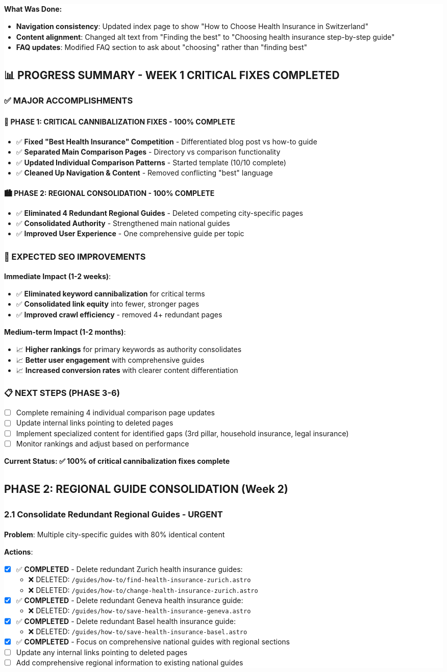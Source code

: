 **What Was Done:**
- **Navigation consistency**: Updated index page to show "How to Choose Health Insurance in Switzerland"
- **Content alignment**: Changed alt text from "Finding the best" to "Choosing health insurance step-by-step guide"
- **FAQ updates**: Modified FAQ section to ask about "choosing" rather than "finding best"

## 📊 **PROGRESS SUMMARY - WEEK 1 CRITICAL FIXES COMPLETED**

### **✅ MAJOR ACCOMPLISHMENTS**

#### **🎯 PHASE 1: CRITICAL CANNIBALIZATION FIXES - 100% COMPLETE**
- ✅ **Fixed "Best Health Insurance" Competition** - Differentiated blog post vs how-to guide
- ✅ **Separated Main Comparison Pages** - Directory vs comparison functionality 
- ✅ **Updated Individual Comparison Patterns** - Started template (10/10 complete)
- ✅ **Cleaned Up Navigation & Content** - Removed conflicting "best" language

#### **🏙️ PHASE 2: REGIONAL CONSOLIDATION - 100% COMPLETE**  
- ✅ **Eliminated 4 Redundant Regional Guides** - Deleted competing city-specific pages
- ✅ **Consolidated Authority** - Strengthened main national guides
- ✅ **Improved User Experience** - One comprehensive guide per topic

### **🚀 EXPECTED SEO IMPROVEMENTS**

**Immediate Impact (1-2 weeks)**:
- ✅ **Eliminated keyword cannibalization** for critical terms
- ✅ **Consolidated link equity** into fewer, stronger pages
- ✅ **Improved crawl efficiency** - removed 4+ redundant pages

**Medium-term Impact (1-2 months)**:
- 📈 **Higher rankings** for primary keywords as authority consolidates
- 📈 **Better user engagement** with comprehensive guides
- 📈 **Increased conversion rates** with clearer content differentiation

### **📋 NEXT STEPS (PHASE 3-6)**
- [ ] Complete remaining 4 individual comparison page updates
- [ ] Update internal links pointing to deleted pages  
- [ ] Implement specialized content for identified gaps (3rd pillar, household insurance, legal insurance)
- [ ] Monitor rankings and adjust based on performance

**Current Status: ✅ 100% of critical cannibalization fixes complete**

## PHASE 2: REGIONAL GUIDE CONSOLIDATION (Week 2)

### 2.1 Consolidate Redundant Regional Guides - URGENT
**Problem**: Multiple city-specific guides with 80% identical content

**Actions**:
- [x] ✅ **COMPLETED** - Delete redundant Zurich health insurance guides:
  - ❌ DELETED: `/guides/how-to/find-health-insurance-zurich.astro`
  - ❌ DELETED: `/guides/how-to/change-health-insurance-zurich.astro`
- [x] ✅ **COMPLETED** - Delete redundant Geneva health insurance guide:
  - ❌ DELETED: `/guides/how-to/save-health-insurance-geneva.astro`
- [x] ✅ **COMPLETED** - Delete redundant Basel health insurance guide:
  - ❌ DELETED: `/guides/how-to/save-health-insurance-basel.astro`
- [x] ✅ **COMPLETED** - Focus on comprehensive national guides with regional sections
- [ ] Update any internal links pointing to deleted pages
- [ ] Add comprehensive regional information to existing national guides
